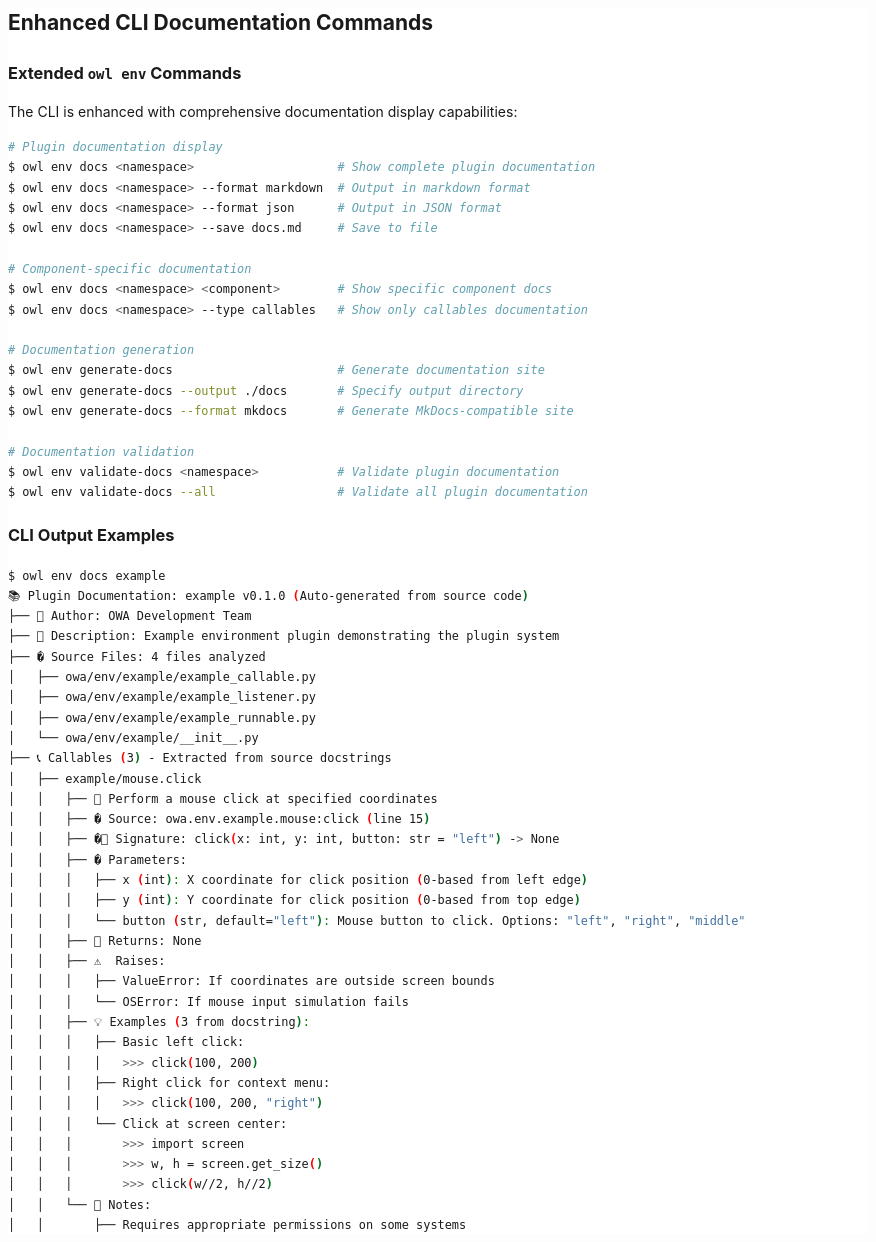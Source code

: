 ## Enhanced CLI Documentation Commands

### Extended `owl env` Commands

The CLI is enhanced with comprehensive documentation display capabilities:

```bash
# Plugin documentation display
$ owl env docs <namespace>                    # Show complete plugin documentation
$ owl env docs <namespace> --format markdown  # Output in markdown format
$ owl env docs <namespace> --format json      # Output in JSON format
$ owl env docs <namespace> --save docs.md     # Save to file

# Component-specific documentation
$ owl env docs <namespace> <component>        # Show specific component docs
$ owl env docs <namespace> --type callables   # Show only callables documentation

# Documentation generation
$ owl env generate-docs                       # Generate documentation site
$ owl env generate-docs --output ./docs       # Specify output directory
$ owl env generate-docs --format mkdocs       # Generate MkDocs-compatible site

# Documentation validation
$ owl env validate-docs <namespace>           # Validate plugin documentation
$ owl env validate-docs --all                 # Validate all plugin documentation
```

### CLI Output Examples

```bash
$ owl env docs example
📚 Plugin Documentation: example v0.1.0 (Auto-generated from source code)
├── 👤 Author: OWA Development Team
├── 📝 Description: Example environment plugin demonstrating the plugin system
├── � Source Files: 4 files analyzed
│   ├── owa/env/example/example_callable.py
│   ├── owa/env/example/example_listener.py
│   ├── owa/env/example/example_runnable.py
│   └── owa/env/example/__init__.py
├── 📞 Callables (3) - Extracted from source docstrings
│   ├── example/mouse.click
│   │   ├── 📝 Perform a mouse click at specified coordinates
│   │   ├── � Source: owa.env.example.mouse:click (line 15)
│   │   ├── �🔧 Signature: click(x: int, y: int, button: str = "left") -> None
│   │   ├── � Parameters:
│   │   │   ├── x (int): X coordinate for click position (0-based from left edge)
│   │   │   ├── y (int): Y coordinate for click position (0-based from top edge)
│   │   │   └── button (str, default="left"): Mouse button to click. Options: "left", "right", "middle"
│   │   ├── 🔄 Returns: None
│   │   ├── ⚠️  Raises:
│   │   │   ├── ValueError: If coordinates are outside screen bounds
│   │   │   └── OSError: If mouse input simulation fails
│   │   ├── 💡 Examples (3 from docstring):
│   │   │   ├── Basic left click:
│   │   │   │   >>> click(100, 200)
│   │   │   ├── Right click for context menu:
│   │   │   │   >>> click(100, 200, "right")
│   │   │   └── Click at screen center:
│   │   │       >>> import screen
│   │   │       >>> w, h = screen.get_size()
│   │   │       >>> click(w//2, h//2)
│   │   └── 📝 Notes:
│   │       ├── Requires appropriate permissions on some systems
```